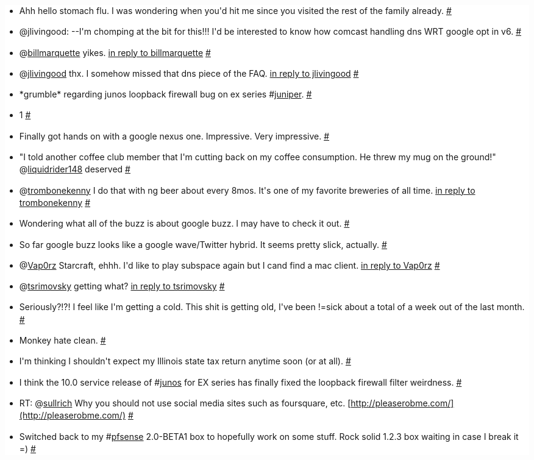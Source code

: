 *   Ahh hello stomach flu. I was wondering when you'd hit me since you visited the rest of the family already. [#](http://twitter.com/buraglio/statuses/8776894738)
  
*   @jlivingood: --I'm chomping at the bit for this!!! I'd be interested to know how comcast handling dns WRT google opt in v6. [#](http://twitter.com/buraglio/statuses/8853665407)
  
*   @[billmarquette](http://twitter.com/billmarquette) yikes. [in reply to billmarquette](http://twitter.com/billmarquette/statuses/8838951190) [#](http://twitter.com/buraglio/statuses/8853687170)
  
*   @[jlivingood](http://twitter.com/jlivingood) thx. I somehow missed that dns piece of the FAQ. [in reply to jlivingood](http://twitter.com/jlivingood/statuses/8865360024) [#](http://twitter.com/buraglio/statuses/8886069470)
  
*   \*grumble\* regarding junos loopback firewall bug on ex series #[juniper](http://search.twitter.com/search?q=%23juniper). [#](http://twitter.com/buraglio/statuses/8886226502)
  
*   1 [#](http://twitter.com/buraglio/statuses/8969250193)
  
*   Finally got hands on with a google nexus one. Impressive. Very impressive. [#](http://twitter.com/buraglio/statuses/9008542847)
  
*   "I told another coffee club member that I'm cutting back on my coffee consumption. He threw my mug on the ground!" @[liquidrider148](http://twitter.com/liquidrider148) deserved [#](http://twitter.com/buraglio/statuses/9020856435)
  
*   @[trombonekenny](http://twitter.com/trombonekenny) I do that with ng beer about every 8mos. It's one of my favorite breweries of all time. [in reply to trombonekenny](http://twitter.com/trombonekenny/statuses/9028977925) [#](http://twitter.com/buraglio/statuses/9031344333)
  
*   Wondering what all of the buzz is about google buzz. I may have to check it out. [#](http://twitter.com/buraglio/statuses/9066324326)
  
*   So far google buzz looks like a google wave/Twitter hybrid. It seems pretty slick, actually. [#](http://twitter.com/buraglio/statuses/9068660922)
  
*   @[Vap0rz](http://twitter.com/Vap0rz) Starcraft, ehhh. I'd like to play subspace again but I cand find a mac client. [in reply to Vap0rz](http://twitter.com/Vap0rz/statuses/9067564364) [#](http://twitter.com/buraglio/statuses/9068699517)
  
*   @[tsrimovsky](http://twitter.com/tsrimovsky) getting what? [in reply to tsrimovsky](http://twitter.com/tsrimovsky/statuses/9068932504) [#](http://twitter.com/buraglio/statuses/9077731522)
  
*   Seriously?!?! I feel like I'm getting a cold. This shit is getting old, I've been !=sick about a total of a week out of the last month. [#](http://twitter.com/buraglio/statuses/9101377437)
  
*   Monkey hate clean. [#](http://twitter.com/buraglio/statuses/9102947147)
  
*   I'm thinking I shouldn't expect my Illinois state tax return anytime soon (or at all). [#](http://twitter.com/buraglio/statuses/9186560318)
  
*   I think the 10.0 service release of #[junos](http://search.twitter.com/search?q=%23junos) for EX series has finally fixed the loopback firewall filter weirdness. [#](http://twitter.com/buraglio/statuses/9233650023)
  
*   RT: @[sullrich](http://twitter.com/sullrich) Why you should not use social media sites such as foursquare, etc. [http://pleaserobme.com/](http://pleaserobme.com/) [#](http://twitter.com/buraglio/statuses/9252786624)
  
*   Switched back to my #[pfsense](http://search.twitter.com/search?q=%23pfsense) 2.0-BETA1 box to hopefully work on some stuff. Rock solid 1.2.3 box waiting in case I break it =) [#](http://twitter.com/buraglio/statuses/9262430292)
  